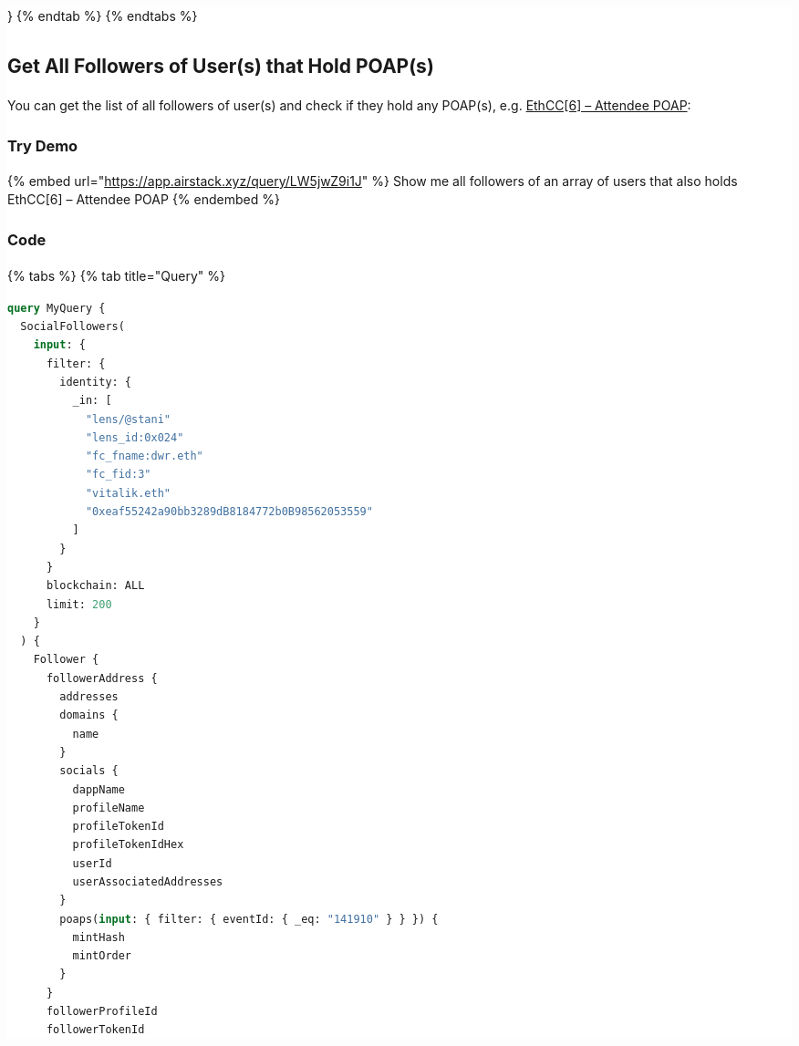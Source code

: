 }
</code></pre>
{% endtab %}
{% endtabs %}

## Get All Followers of User(s) that Hold POAP(s)

You can get the list of all followers of user(s) and check if they hold any POAP(s), e.g. [EthCC\[6\] – Attendee POAP](https://explorer.airstack.xyz/token-holders?activeView=\&address=141910\&tokenType=\&rawInput=%23%E2%8E%B1EthCC%5B6%5D+-+Attendee%E2%8E%B1%280x22c1f6050e56d2876009903609a2cc3fef83b415+POAP+gnosis+141910%29\&inputType=POAP\&activeTokenInfo=\&tokenFilters=\&activeViewToken=\&activeViewCount=\&blockchainType=\&sortOrder=\&activeSocialInfo=\&blockchain=gnosis):

### Try Demo

{% embed url="https://app.airstack.xyz/query/LW5jwZ9i1J" %}
Show me all followers of an array of users that also holds EthCC\[6] – Attendee POAP
{% endembed %}

### Code

{% tabs %}
{% tab title="Query" %}
```graphql
query MyQuery {
  SocialFollowers(
    input: {
      filter: {
        identity: {
          _in: [
            "lens/@stani"
            "lens_id:0x024"
            "fc_fname:dwr.eth"
            "fc_fid:3"
            "vitalik.eth"
            "0xeaf55242a90bb3289dB8184772b0B98562053559"
          ]
        }
      }
      blockchain: ALL
      limit: 200
    }
  ) {
    Follower {
      followerAddress {
        addresses
        domains {
          name
        }
        socials {
          dappName
          profileName
          profileTokenId
          profileTokenIdHex
          userId
          userAssociatedAddresses
        }
        poaps(input: { filter: { eventId: { _eq: "141910" } } }) {
          mintHash
          mintOrder
        }
      }
      followerProfileId
      followerTokenId
```

[^1]: e.g. `0xeaf55242a90bb3289dB8184772b0B98562053559`
[^2]: e.g. `vitalik.lens`
[^3]: e.g. `fc_fname:vitalik.eth`